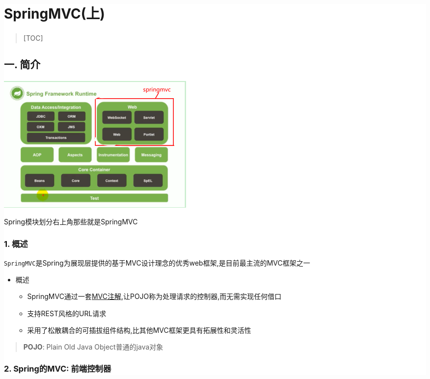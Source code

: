 # SpringMVC(上)

> [TOC]

## 一. 简介

<img src="../pics/SpringMVC/image-20201110194946019.png" alt="image-20201110194946019" style="zoom: 50%;" />

Spring模块划分右上角那些就是SpringMVC

### 1. 概述

`SpringMVC`是Spring为展现层提供的基于MVC设计理念的优秀web框架,是目前最主流的MVC框架之一

* 概述
  * SpringMVC通过一套<u>MVC注解</u>,让POJO称为处理请求的控制器,而无需实现任何借口

  * 支持REST风格的URL请求
  * 采用了松散耦合的可插拔组件结构,比其他MVC框架更具有拓展性和灵活性

> __POJO__: Plain Old Java Object普通的java对象

### 2. Spring的MVC: 前端控制器
